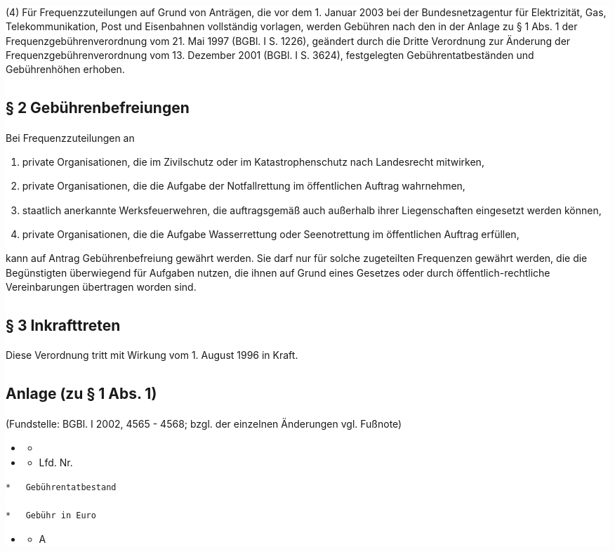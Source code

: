 (4) Für Frequenzzuteilungen auf Grund von Anträgen, die vor dem 1.
Januar 2003 bei der Bundesnetzagentur für Elektrizität, Gas,
Telekommunikation, Post und Eisenbahnen vollständig vorlagen, werden
Gebühren nach den in der Anlage zu § 1 Abs. 1 der
Frequenzgebührenverordnung vom 21. Mai 1997 (BGBl. I S. 1226),
geändert durch die Dritte Verordnung zur Änderung der
Frequenzgebührenverordnung vom 13. Dezember 2001 (BGBl. I S. 3624),
festgelegten Gebührentatbeständen und Gebührenhöhen erhoben.


## § 2 Gebührenbefreiungen

Bei Frequenzzuteilungen an

1.  private Organisationen, die im Zivilschutz oder im Katastrophenschutz
    nach Landesrecht mitwirken,


2.  private Organisationen, die die Aufgabe der Notfallrettung im
    öffentlichen Auftrag wahrnehmen,


3.  staatlich anerkannte Werksfeuerwehren, die auftragsgemäß auch
    außerhalb ihrer Liegenschaften eingesetzt werden können,


4.  private Organisationen, die die Aufgabe Wasserrettung oder
    Seenotrettung im öffentlichen Auftrag erfüllen,



kann auf Antrag Gebührenbefreiung gewährt werden. Sie darf nur für
solche zugeteilten Frequenzen gewährt werden, die die Begünstigten
überwiegend für Aufgaben nutzen, die ihnen auf Grund eines Gesetzes
oder durch öffentlich-rechtliche Vereinbarungen übertragen worden
sind.


## § 3 Inkrafttreten

Diese Verordnung tritt mit Wirkung vom 1. August 1996 in Kraft.


## Anlage (zu § 1 Abs. 1)

(Fundstelle: BGBl. I 2002, 4565 - 4568;
bzgl. der einzelnen Änderungen vgl. Fußnote)

*    *

*    *   Lfd. Nr.

    *   Gebührentatbestand

    *   Gebühr in Euro


*    *   A

